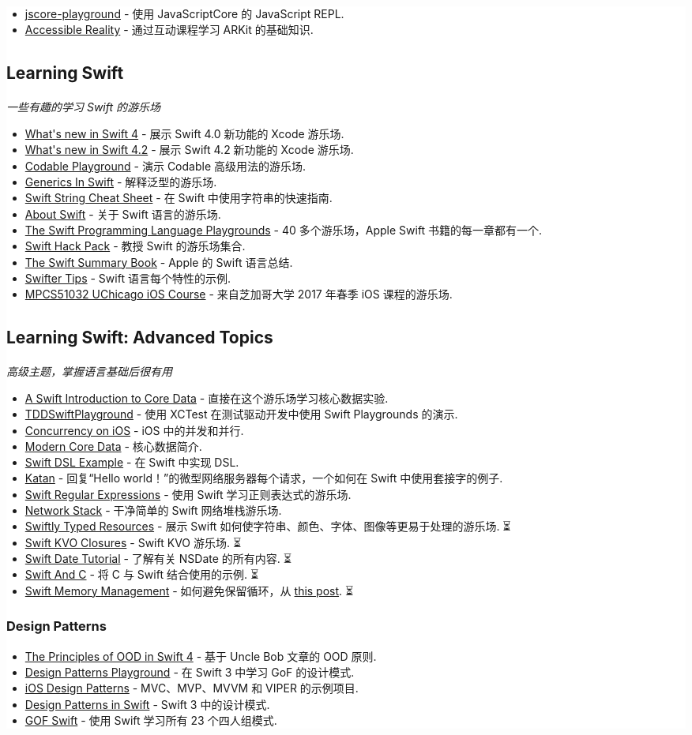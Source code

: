 * [jscore-playground](https://github.com/kkk669/jscore-playground) - 使用 JavaScriptCore 的 JavaScript REPL. 
* [Accessible Reality](https://github.com/aheze/AccessibleReality) - 通过互动课程学习 ARKit 的基础知识. 


## Learning Swift
*一些有趣的学习 Swift 的游乐场*

* [What's new in Swift 4](https://github.com/ole/whats-new-in-swift-4) - 展示 Swift 4.0 新功能的 Xcode 游乐场.   
* [What's new in Swift 4.2](https://github.com/ole/whats-new-in-swift-4-2) - 展示 Swift 4.2 新功能的 Xcode 游乐场.   
* [Codable Playground](https://github.com/filip-zielinski/CodablePlayground) - 演示 Codable 高级用法的游乐场. 
* [Generics In Swift](https://github.com/LukeSkywalker55/Generics-In-Swift) - 解释泛型的游乐场. 
* [Swift String Cheat Sheet](https://github.com/kharrison/Playground-Strings) - 在 Swift 中使用字符串的快速指南. 
* [About Swift](https://github.com/NicolaLancellotti-About/About-Swift) - 关于 Swift 语言的游乐场.  
* [The Swift Programming Language Playgrounds](https://github.com/danielpi/Swift-Playgrounds) - 40 多个游乐场，Apple Swift 书籍的每一章都有一个. 
* [Swift Hack Pack](https://github.com/GuildSA/swift-hack-pack) - 教授 Swift 的游乐场集合.
* [The Swift Summary Book](https://github.com/jakarmy/swift-summary) - Apple 的 Swift 语言总结. 
* [Swifter Tips](https://github.com/swifter-tips/Playground) - Swift 语言每个特性的示例.
* [MPCS51032 UChicago iOS Course](https://github.com/uchicago-mobi/mcps51032-2017-spring-playground) - 来自芝加哥大学 2017 年春季 iOS 课程的游乐场.


## Learning Swift: Advanced Topics
*高级主题，掌握语言基础后很有用*

* [A Swift Introduction to Core Data](https://github.com/andyshep/CoreDataPlaygrounds) - 直接在这个游乐场学习核心数据实验. 
* [TDDSwiftPlayground](https://github.com/sshrpe/TDDSwiftPlayground) - 使用 XCTest 在测试驱动开发中使用 Swift Playgrounds 的演示.
* [Concurrency on iOS](https://github.com/sammyd/2017AtSwift_Concurrency) - iOS 中的并发和并行.
* [Modern Core Data](https://github.com/dfreniche/modern-core-data-playground) - 核心数据简介.
* [Swift DSL Example](https://github.com/cfdrake/swift-dsl-example) - 在 Swift 中实现 DSL.
* [Katan](https://github.com/marciok/katan)  - 回复“Hello world！”的微型网络服务器每个请求，一个如何在 Swift 中使用套接字的例子.
* [Swift Regular Expressions](https://github.com/ogulcan/SwiftRegEx) - 使用 Swift 学习正则表达式的游乐场.
* [Network Stack](https://github.com/AndrejKolar/NetworkStack) - 干净简单的 Swift 网络堆栈游乐场.
* [Swiftly Typed Resources](https://github.com/jstart/Swiftly-Typed-Resources)  - 展示 Swift 如何使字符串、颜色、字体、图像等更易于处理的游乐场.  ⏳
* [Swift KVO Closures](https://github.com/rectalogic/KVOPlayground)  - Swift KVO 游乐场.  ⏳ 
* [Swift Date Tutorial](https://github.com/liuyubobobo/Swift-NSDate-Tutorial)  - 了解有关 NSDate 的所有内容.  ⏳ 
* [Swift And C](https://github.com/MacMark/SwiftAndC)  - 将 C 与 Swift 结合使用的示例.  ⏳ 
* [Swift Memory Management](https://github.com/ndethore/swift-memory-management) - 如何避免保留循环，从 [this post](http://detho.re/2016/01/21/writing-memory-efficient-swift-code/). ⏳

### Design Patterns

* [The Principles of OOD in Swift 4](https://github.com/ochococo/OOD-Principles-In-Swift) - 基于 Uncle Bob 文章的 OOD 原则.
* [Design Patterns Playground](https://github.com/edopelawi/DesignPatternsPlayground) - 在 Swift 3 中学习 GoF 的设计模式.
* [iOS Design Patterns](https://github.com/haxpor/ios-design-patterns) - MVC、MVP、MVVM 和 VIPER 的示例项目.
* [Design Patterns in Swift](https://github.com/ochococo/Design-Patterns-In-Swift) - Swift 3 中的设计模式.
* [GOF Swift](https://github.com/SebastianBoldt/Gang-of-Four-and-Solid-Principles-in-Swift) - 使用 Swift 学习所有 23 个四人组模式.
